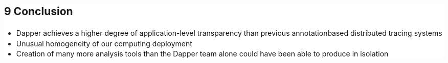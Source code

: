 ## 9 Conclusion
- Dapper achieves a higher degree of application-level transparency than previous annotationbased distributed tracing systems
- Unusual homogeneity of our computing deployment
- Creation of many more analysis tools than the Dapper team alone could have been able to produce in isolation